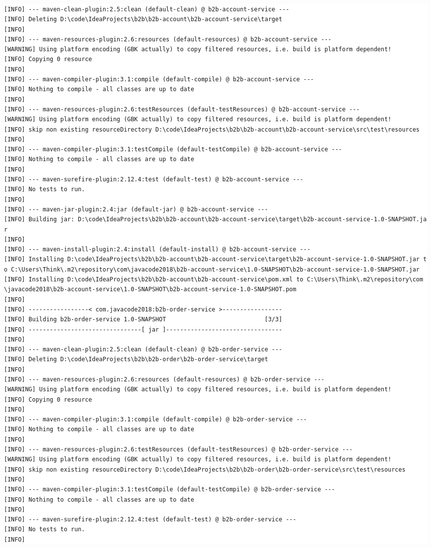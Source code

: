 ```
[INFO] --- maven-clean-plugin:2.5:clean (default-clean) @ b2b-account-service ---
[INFO] Deleting D:\code\IdeaProjects\b2b\b2b-account\b2b-account-service\target
[INFO]
[INFO] --- maven-resources-plugin:2.6:resources (default-resources) @ b2b-account-service ---
[WARNING] Using platform encoding (GBK actually) to copy filtered resources, i.e. build is platform dependent!
[INFO] Copying 0 resource
[INFO]
[INFO] --- maven-compiler-plugin:3.1:compile (default-compile) @ b2b-account-service ---
[INFO] Nothing to compile - all classes are up to date
[INFO]
[INFO] --- maven-resources-plugin:2.6:testResources (default-testResources) @ b2b-account-service ---
[WARNING] Using platform encoding (GBK actually) to copy filtered resources, i.e. build is platform dependent!
[INFO] skip non existing resourceDirectory D:\code\IdeaProjects\b2b\b2b-account\b2b-account-service\src\test\resources
[INFO]
[INFO] --- maven-compiler-plugin:3.1:testCompile (default-testCompile) @ b2b-account-service ---
[INFO] Nothing to compile - all classes are up to date
[INFO]
[INFO] --- maven-surefire-plugin:2.12.4:test (default-test) @ b2b-account-service ---
[INFO] No tests to run.
[INFO]
[INFO] --- maven-jar-plugin:2.4:jar (default-jar) @ b2b-account-service ---
[INFO] Building jar: D:\code\IdeaProjects\b2b\b2b-account\b2b-account-service\target\b2b-account-service-1.0-SNAPSHOT.jar
[INFO]
[INFO] --- maven-install-plugin:2.4:install (default-install) @ b2b-account-service ---
[INFO] Installing D:\code\IdeaProjects\b2b\b2b-account\b2b-account-service\target\b2b-account-service-1.0-SNAPSHOT.jar to C:\Users\Think\.m2\repository\com\javacode2018\b2b-account-service\1.0-SNAPSHOT\b2b-account-service-1.0-SNAPSHOT.jar
[INFO] Installing D:\code\IdeaProjects\b2b\b2b-account\b2b-account-service\pom.xml to C:\Users\Think\.m2\repository\com\javacode2018\b2b-account-service\1.0-SNAPSHOT\b2b-account-service-1.0-SNAPSHOT.pom
[INFO]
[INFO] -----------------< com.javacode2018:b2b-order-service >-----------------
[INFO] Building b2b-order-service 1.0-SNAPSHOT                            [3/3]
[INFO] --------------------------------[ jar ]---------------------------------
[INFO]
[INFO] --- maven-clean-plugin:2.5:clean (default-clean) @ b2b-order-service ---
[INFO] Deleting D:\code\IdeaProjects\b2b\b2b-order\b2b-order-service\target
[INFO]
[INFO] --- maven-resources-plugin:2.6:resources (default-resources) @ b2b-order-service ---
[WARNING] Using platform encoding (GBK actually) to copy filtered resources, i.e. build is platform dependent!
[INFO] Copying 0 resource
[INFO]
[INFO] --- maven-compiler-plugin:3.1:compile (default-compile) @ b2b-order-service ---
[INFO] Nothing to compile - all classes are up to date
[INFO]
[INFO] --- maven-resources-plugin:2.6:testResources (default-testResources) @ b2b-order-service ---
[WARNING] Using platform encoding (GBK actually) to copy filtered resources, i.e. build is platform dependent!
[INFO] skip non existing resourceDirectory D:\code\IdeaProjects\b2b\b2b-order\b2b-order-service\src\test\resources
[INFO]
[INFO] --- maven-compiler-plugin:3.1:testCompile (default-testCompile) @ b2b-order-service ---
[INFO] Nothing to compile - all classes are up to date
[INFO]
[INFO] --- maven-surefire-plugin:2.12.4:test (default-test) @ b2b-order-service ---
[INFO] No tests to run.
[INFO]
```